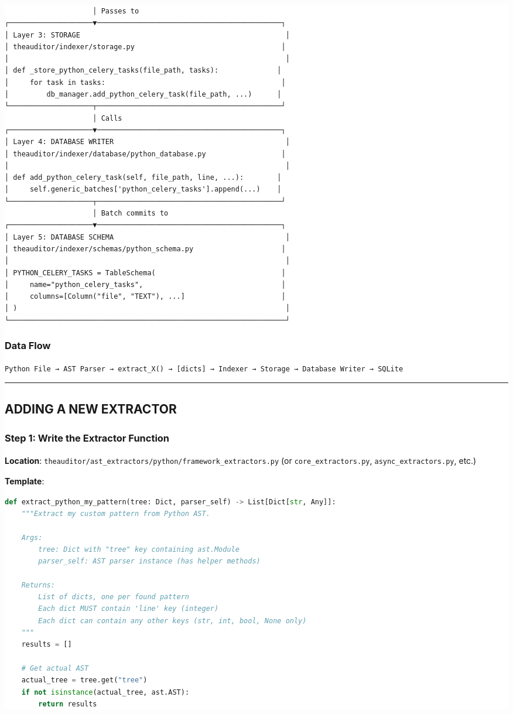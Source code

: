 ```
                     │ Passes to
┌────────────────────▼────────────────────────────────────────────┐
│ Layer 3: STORAGE                                                 │
│ theauditor/indexer/storage.py                                   │
│                                                                  │
│ def _store_python_celery_tasks(file_path, tasks):              │
│     for task in tasks:                                          │
│         db_manager.add_python_celery_task(file_path, ...)      │
└────────────────────┬────────────────────────────────────────────┘
                     │ Calls
┌────────────────────▼────────────────────────────────────────────┐
│ Layer 4: DATABASE WRITER                                         │
│ theauditor/indexer/database/python_database.py                  │
│                                                                  │
│ def add_python_celery_task(self, file_path, line, ...):        │
│     self.generic_batches['python_celery_tasks'].append(...)    │
└────────────────────┬────────────────────────────────────────────┘
                     │ Batch commits to
┌────────────────────▼────────────────────────────────────────────┐
│ Layer 5: DATABASE SCHEMA                                         │
│ theauditor/indexer/schemas/python_schema.py                     │
│                                                                  │
│ PYTHON_CELERY_TASKS = TableSchema(                              │
│     name="python_celery_tasks",                                 │
│     columns=[Column("file", "TEXT"), ...]                       │
│ )                                                                │
└──────────────────────────────────────────────────────────────────┘
```

### Data Flow

```
Python File → AST Parser → extract_X() → [dicts] → Indexer → Storage → Database Writer → SQLite
```

---

## ADDING A NEW EXTRACTOR

### Step 1: Write the Extractor Function

**Location**: `theauditor/ast_extractors/python/framework_extractors.py` (or `core_extractors.py`, `async_extractors.py`, etc.)

**Template**:
```python
def extract_python_my_pattern(tree: Dict, parser_self) -> List[Dict[str, Any]]:
    """Extract my custom pattern from Python AST.

    Args:
        tree: Dict with "tree" key containing ast.Module
        parser_self: AST parser instance (has helper methods)

    Returns:
        List of dicts, one per found pattern
        Each dict MUST contain 'line' key (integer)
        Each dict can contain any other keys (str, int, bool, None only)
    """
    results = []

    # Get actual AST
    actual_tree = tree.get("tree")
    if not isinstance(actual_tree, ast.AST):
        return results
```